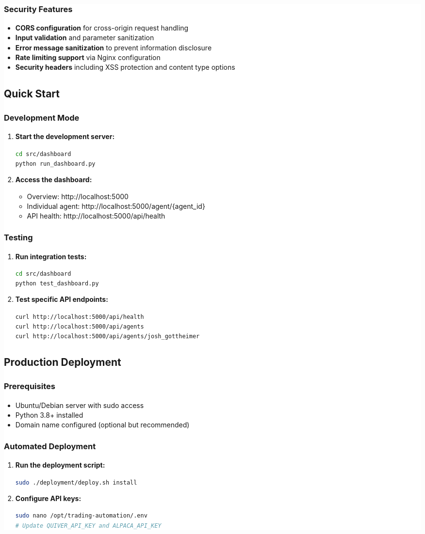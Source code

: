 ### Security Features
- **CORS configuration** for cross-origin request handling
- **Input validation** and parameter sanitization
- **Error message sanitization** to prevent information disclosure
- **Rate limiting support** via Nginx configuration
- **Security headers** including XSS protection and content type options

## Quick Start

### Development Mode

1. **Start the development server:**
   ```bash
   cd src/dashboard
   python run_dashboard.py
   ```

2. **Access the dashboard:**
   - Overview: http://localhost:5000
   - Individual agent: http://localhost:5000/agent/{agent_id}
   - API health: http://localhost:5000/api/health

### Testing

1. **Run integration tests:**
   ```bash
   cd src/dashboard  
   python test_dashboard.py
   ```

2. **Test specific API endpoints:**
   ```bash
   curl http://localhost:5000/api/health
   curl http://localhost:5000/api/agents
   curl http://localhost:5000/api/agents/josh_gottheimer
   ```

## Production Deployment

### Prerequisites
- Ubuntu/Debian server with sudo access
- Python 3.8+ installed
- Domain name configured (optional but recommended)

### Automated Deployment

1. **Run the deployment script:**
   ```bash
   sudo ./deployment/deploy.sh install
   ```

2. **Configure API keys:**
   ```bash
   sudo nano /opt/trading-automation/.env
   # Update QUIVER_API_KEY and ALPACA_API_KEY
   ```
